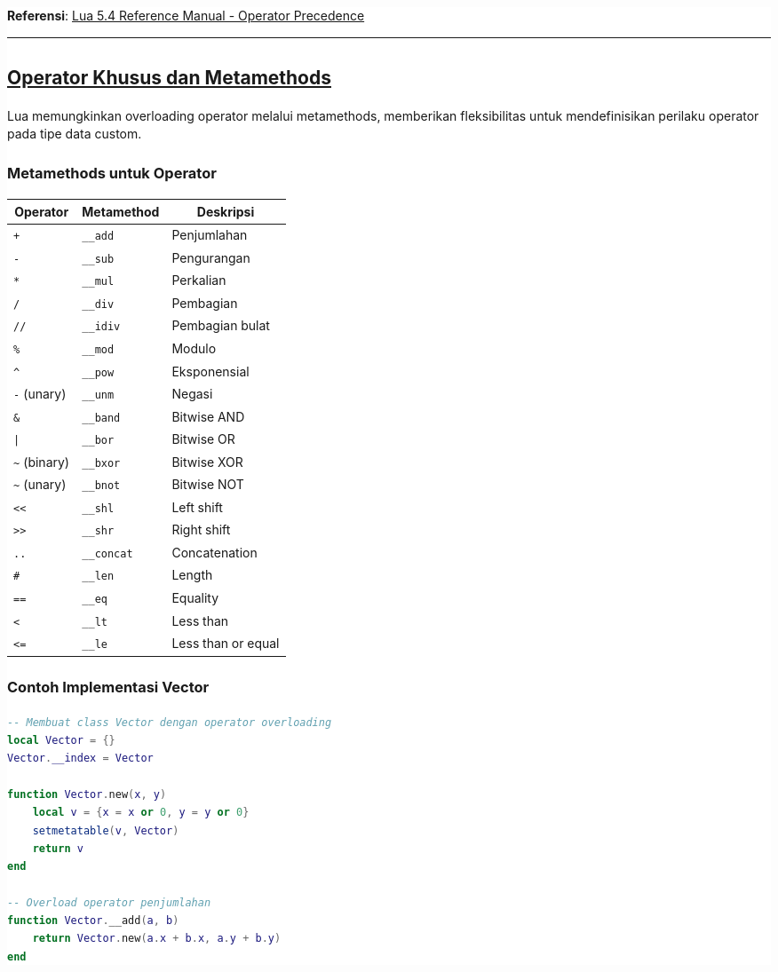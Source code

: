 **Referensi**: [Lua 5.4 Reference Manual - Operator Precedence](https://www.lua.org/manual/5.4/manual.html#3.4.8)

---

## [Operator Khusus dan Metamethods](#daftar-isi)

Lua memungkinkan overloading operator melalui metamethods, memberikan fleksibilitas untuk mendefinisikan perilaku operator pada tipe data custom.

### Metamethods untuk Operator

| Operator     | Metamethod | Deskripsi          |
| ------------ | ---------- | ------------------ |
| `+`          | `__add`    | Penjumlahan        |
| `-`          | `__sub`    | Pengurangan        |
| `*`          | `__mul`    | Perkalian          |
| `/`          | `__div`    | Pembagian          |
| `//`         | `__idiv`   | Pembagian bulat    |
| `%`          | `__mod`    | Modulo             |
| `^`          | `__pow`    | Eksponensial       |
| `-` (unary)  | `__unm`    | Negasi             |
| `&`          | `__band`   | Bitwise AND        |
| `\|`         | `__bor`    | Bitwise OR         |
| `~` (binary) | `__bxor`   | Bitwise XOR        |
| `~` (unary)  | `__bnot`   | Bitwise NOT        |
| `<<`         | `__shl`    | Left shift         |
| `>>`         | `__shr`    | Right shift        |
| `..`         | `__concat` | Concatenation      |
| `#`          | `__len`    | Length             |
| `==`         | `__eq`     | Equality           |
| `<`          | `__lt`     | Less than          |
| `<=`         | `__le`     | Less than or equal |

### Contoh Implementasi Vector

```lua
-- Membuat class Vector dengan operator overloading
local Vector = {}
Vector.__index = Vector

function Vector.new(x, y)
    local v = {x = x or 0, y = y or 0}
    setmetatable(v, Vector)
    return v
end

-- Overload operator penjumlahan
function Vector.__add(a, b)
    return Vector.new(a.x + b.x, a.y + b.y)
end
```